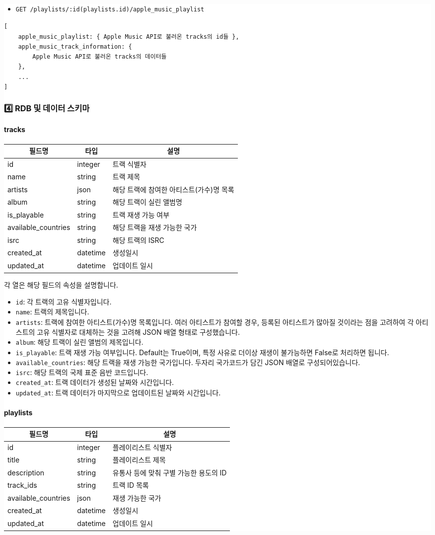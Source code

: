 - `GET /playlists/:id(playlists.id)/apple_music_playlist`
```
[
    apple_music_playlist: { Apple Music API로 불러온 tracks의 id들 },
    apple_music_track_information: {
        Apple Music API로 불러온 tracks의 데이터들
    },
    ...
]
```


### 4️⃣ RDB 및 데이터 스키마

#### tracks

| 필드명                | 타입      | 설명               |
|---------------------|----------|-------------------|
| id                  | integer  | 트랙 식별자        |
| name            | string   | 트랙 제목       |
| artists     | json   | 해당 트랙에 참여한 아티스트(가수)명 목록  |
| album     | string   | 해당 트랙이 실린 앨범명  |
| is_playable          | string   | 트랙 재생 가능 여부  |
| available_countries          | string   | 해당 트랙을 재생 가능한 국가  |
| isrc          | string   | 해당 트랙의 ISRC  |
| created_at          | datetime | 생성일시             |
| updated_at          | datetime | 업데이트 일시         |

각 열은 해당 필드의 속성을 설명합니다.

- `id`: 각 트랙의 고유 식별자입니다.
- `name`: 트랙의 제목입니다.
- `artists`: 트랙에 참여한 아티스트(가수)명 목록입니다. 여러 아티스트가 참여할 경우, 등록된 아티스트가 많아질 것이라는 점을 고려하여 각 아티스트의 고유 식별자로 대체하는 것을 고려해 JSON 배열 형태로 구성했습니다.
- `album`: 해당 트랙이 실린 앨범의 제목입니다.
- `is_playable`: 트랙 재생 가능 여부입니다. Default는 True이며, 특정 사유로 더이상 재생이 불가능하면 False로 처리하면 됩니다.
- `available_countries`: 해당 트랙을 재생 가능한 국가입니다. 두자리 국가코드가 담긴 JSON 배열로 구성되어있습니다.
- `isrc`: 해당 트랙의 국제 표준 음반 코드입니다.
- `created_at`: 트랙 데이터가 생성된 날짜와 시간입니다.
- `updated_at`: 트랙 데이터가 마지막으로 업데이트된 날짜와 시간입니다.

#### playlists

| 필드명          | 타입      | 설명              |
|---------------|----------|------------------|
| id            | integer  | 플레이리스트 식별자       |
| title       | string  | 플레이리스트 제목       |
| description           | string   | 유통사 등에 맞춰 구별 가능한 용도의 ID  |
| track_ids         | string   | 트랙 ID 목록         |
| available_countries         | json   | 재생 가능한 국가         |
| created_at    | datetime | 생성일시           |
| updated_at    | datetime | 업데이트 일시       |
